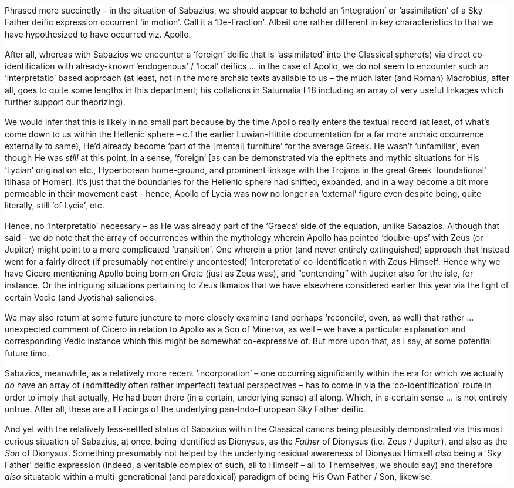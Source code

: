 Phrased more succinctly – in the situation of Sabazius, we should appear to behold an ‘integration’ or ‘assimilation’ of a Sky Father deific expression occurrent ‘in motion’. Call it a ‘De-Fraction’. Albeit one rather different in key characteristics to that we have hypothesized to have occurred viz. Apollo.

After all, whereas with Sabazios we encounter a ‘foreign’ deific that is ‘assimilated’ into the Classical sphere(s) via direct co-identification with already-known ‘endogenous’ / ‘local’ deifics … in the case of Apollo, we do not seem to encounter such an ‘interpretatio’ based approach (at least, not in the more archaic texts available to us – the much later (and Roman) Macrobius, after all, goes to quite some lengths in this department; his collations in Saturnalia I 18 including an array of very useful linkages which further support our theorizing).

We would infer that this is likely in no small part because by the time Apollo really enters the textual record (at least, of what’s come down to us within the Hellenic sphere – c.f the earlier Luwian-Hittite documentation for a far more archaic occurrence externally to same), He’d already become ‘part of the \[mental\] furniture’ for the average Greek. He wasn’t ‘unfamiliar’, even though He was *still* at this point, in a sense, ‘foreign’ \[as can be demonstrated via the epithets and mythic situations for His ‘Lycian’ origination etc., Hyperborean home-ground, and prominent linkage with the Trojans in the great Greek ‘foundational’ Itihasa of Homer\]. It’s just that the boundaries for the Hellenic sphere had shifted, expanded, and in a way become a bit more permeable in their movement east – hence, Apollo of Lycia was now no longer an ‘external’ figure even despite being, quite literally, still ‘of Lycia’, etc.

Hence, no ‘Interpretatio’ necessary – as He was already part of the ‘Graeca’ side of the equation, unlike Sabazios. Although that said – we *do* note that the array of occurrences within the mythology wherein Apollo has pointed ‘double-ups’ with Zeus (or Jupiter) might point to a more complicated ‘transition’. One wherein a prior (and never entirely extinguished) approach that instead went for a fairly direct (if presumably not entirely uncontested) ‘interpretatio’ co-identification with Zeus Himself. Hence why we have Cicero mentioning Apollo being born on Crete (just as Zeus was), and “contending” with Jupiter also for the isle, for instance. Or the intriguing situations pertaining to Zeus Ikmaios that we have elsewhere considered earlier this year via the light of certain Vedic (and Jyotisha) saliencies.

We may also return at some future juncture to more closely examine (and perhaps ‘reconcile’, even, as well) that rather … unexpected comment of Cicero in relation to Apollo as a Son of Minerva, as well – we have a particular explanation and corresponding Vedic instance which this might be somewhat co-expressive of. But more upon that, as I say, at some potential future time.

Sabazios, meanwhile, as a relatively more recent ‘incorporation’ – one occurring significantly within the era for which we actually *do* have an array of (admittedly often rather imperfect) textual perspectives – has to come in via the ‘co-identification’ route in order to imply that actually, He had been there (in a certain, underlying sense) all along. Which, in a certain sense … is not entirely untrue. After all, these are all Facings of the underlying pan-Indo-European Sky Father deific.

And yet with the relatively less-settled status of Sabazius within the Classical canons being plausibly demonstrated via this most curious situation of Sabazius, at once, being identified as Dionysus, as the *Father* of Dionysus (i.e. Zeus / Jupiter), and also as the *Son* of Dionysus. Something presumably not helped by the underlying residual awareness of Dionysus Himself *also* being a ‘Sky Father’ deific expression (indeed, a veritable complex of such, all to Himself – all to Themselves, we should say) and therefore *also* situatable within a multi-generational (and paradoxical) paradigm of being His Own Father / Son, likewise.
